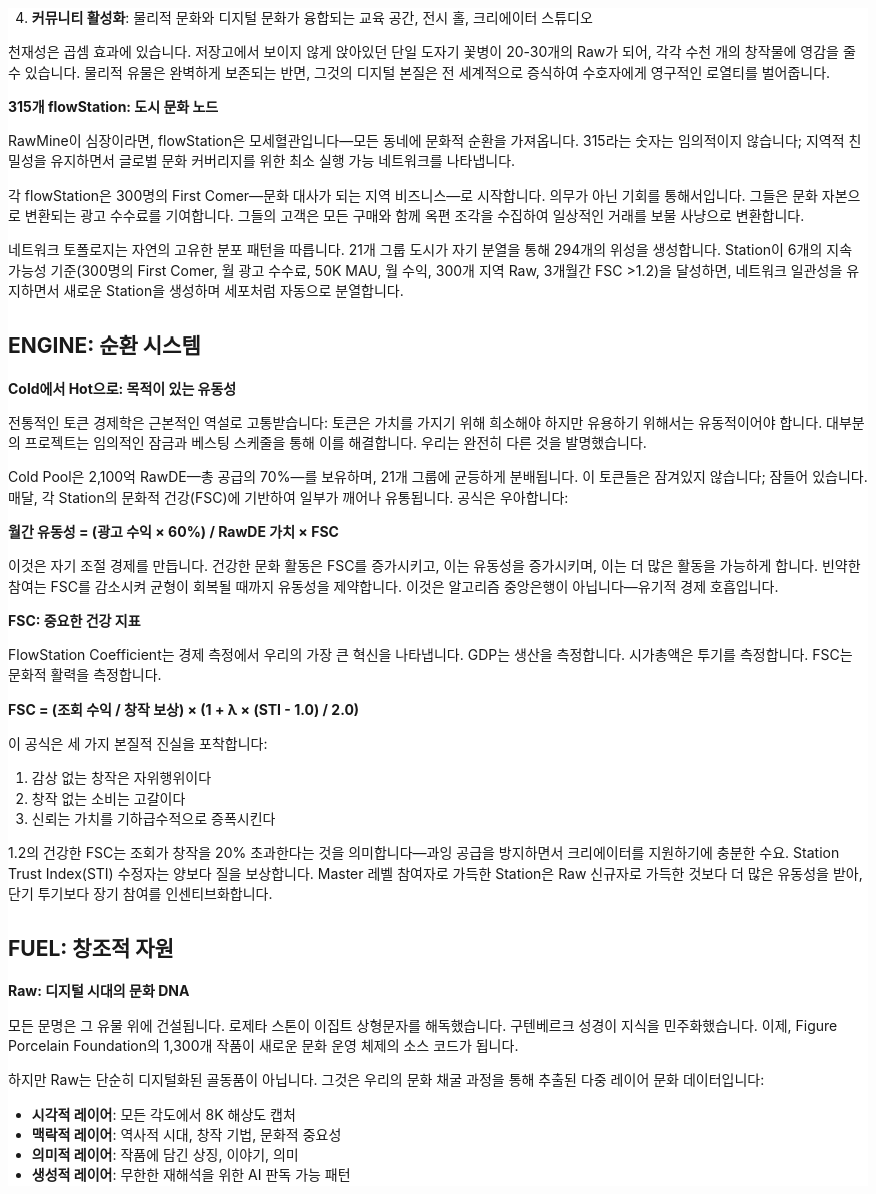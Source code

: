 4. **커뮤니티 활성화**: 물리적 문화와 디지털 문화가 융합되는 교육 공간, 전시 홀, 크리에이터 스튜디오

천재성은 곱셈 효과에 있습니다. 저장고에서 보이지 않게 앉아있던 단일 도자기 꽃병이 20-30개의 Raw가 되어, 각각 수천 개의 창작물에 영감을 줄 수 있습니다. 물리적 유물은 완벽하게 보존되는 반면, 그것의 디지털 본질은 전 세계적으로 증식하여 수호자에게 영구적인 로열티를 벌어줍니다.

**315개 flowStation: 도시 문화 노드**

RawMine이 심장이라면, flowStation은 모세혈관입니다—모든 동네에 문화적 순환을 가져옵니다. 315라는 숫자는 임의적이지 않습니다; 지역적 친밀성을 유지하면서 글로벌 문화 커버리지를 위한 최소 실행 가능 네트워크를 나타냅니다.

각 flowStation은 300명의 First Comer—문화 대사가 되는 지역 비즈니스—로 시작합니다. 의무가 아닌 기회를 통해서입니다. 그들은 문화 자본으로 변환되는 광고 수수료를 기여합니다. 그들의 고객은 모든 구매와 함께 옥편 조각을 수집하여 일상적인 거래를 보물 사냥으로 변환합니다.

네트워크 토폴로지는 자연의 고유한 분포 패턴을 따릅니다. 21개 그룹 도시가 자기 분열을 통해 294개의 위성을 생성합니다. Station이 6개의 지속 가능성 기준(300명의 First Comer, 월  광고 수수료, 50K MAU, 월  수익, 300개 지역 Raw, 3개월간 FSC >1.2)을 달성하면, 네트워크 일관성을 유지하면서 새로운 Station을 생성하며 세포처럼 자동으로 분열합니다.

## ENGINE: 순환 시스템

**Cold에서 Hot으로: 목적이 있는 유동성**

전통적인 토큰 경제학은 근본적인 역설로 고통받습니다: 토큰은 가치를 가지기 위해 희소해야 하지만 유용하기 위해서는 유동적이어야 합니다. 대부분의 프로젝트는 임의적인 잠금과 베스팅 스케줄을 통해 이를 해결합니다. 우리는 완전히 다른 것을 발명했습니다.

Cold Pool은 2,100억 RawDE—총 공급의 70%—를 보유하며, 21개 그룹에 균등하게 분배됩니다. 이 토큰들은 잠겨있지 않습니다; 잠들어 있습니다. 매달, 각 Station의 문화적 건강(FSC)에 기반하여 일부가 깨어나 유통됩니다. 공식은 우아합니다:

**월간 유동성 = (광고 수익 × 60%) / RawDE 가치 × FSC**

이것은 자기 조절 경제를 만듭니다. 건강한 문화 활동은 FSC를 증가시키고, 이는 유동성을 증가시키며, 이는 더 많은 활동을 가능하게 합니다. 빈약한 참여는 FSC를 감소시켜 균형이 회복될 때까지 유동성을 제약합니다. 이것은 알고리즘 중앙은행이 아닙니다—유기적 경제 호흡입니다.

**FSC: 중요한 건강 지표**

FlowStation Coefficient는 경제 측정에서 우리의 가장 큰 혁신을 나타냅니다. GDP는 생산을 측정합니다. 시가총액은 투기를 측정합니다. FSC는 문화적 활력을 측정합니다.

**FSC = (조회 수익 / 창작 보상) × (1 + λ × (STI - 1.0) / 2.0)**

이 공식은 세 가지 본질적 진실을 포착합니다:

1. 감상 없는 창작은 자위행위이다
2. 창작 없는 소비는 고갈이다
3. 신뢰는 가치를 기하급수적으로 증폭시킨다

1.2의 건강한 FSC는 조회가 창작을 20% 초과한다는 것을 의미합니다—과잉 공급을 방지하면서 크리에이터를 지원하기에 충분한 수요. Station Trust Index(STI) 수정자는 양보다 질을 보상합니다. Master 레벨 참여자로 가득한 Station은 Raw 신규자로 가득한 것보다 더 많은 유동성을 받아, 단기 투기보다 장기 참여를 인센티브화합니다.

## FUEL: 창조적 자원

**Raw: 디지털 시대의 문화 DNA**

모든 문명은 그 유물 위에 건설됩니다. 로제타 스톤이 이집트 상형문자를 해독했습니다. 구텐베르크 성경이 지식을 민주화했습니다. 이제, Figure Porcelain Foundation의 1,300개 작품이 새로운 문화 운영 체제의 소스 코드가 됩니다.

하지만 Raw는 단순히 디지털화된 골동품이 아닙니다. 그것은 우리의 문화 채굴 과정을 통해 추출된 다중 레이어 문화 데이터입니다:

- **시각적 레이어**: 모든 각도에서 8K 해상도 캡처
- **맥락적 레이어**: 역사적 시대, 창작 기법, 문화적 중요성
- **의미적 레이어**: 작품에 담긴 상징, 이야기, 의미
- **생성적 레이어**: 무한한 재해석을 위한 AI 판독 가능 패턴
